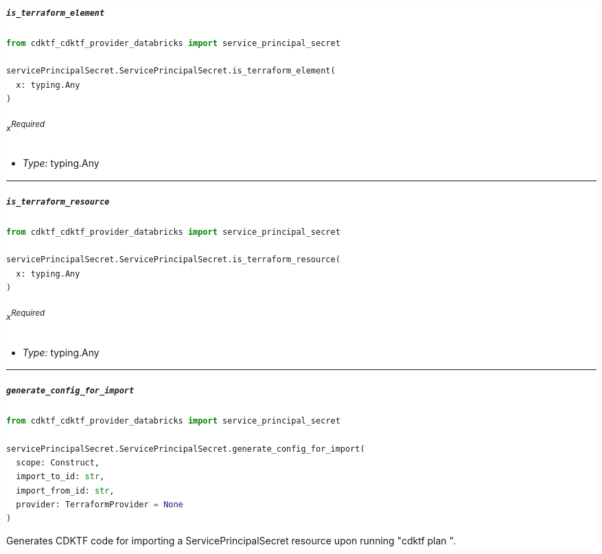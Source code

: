 ##### `is_terraform_element` <a name="is_terraform_element" id="@cdktf/provider-databricks.servicePrincipalSecret.ServicePrincipalSecret.isTerraformElement"></a>

```python
from cdktf_cdktf_provider_databricks import service_principal_secret

servicePrincipalSecret.ServicePrincipalSecret.is_terraform_element(
  x: typing.Any
)
```

###### `x`<sup>Required</sup> <a name="x" id="@cdktf/provider-databricks.servicePrincipalSecret.ServicePrincipalSecret.isTerraformElement.parameter.x"></a>

- *Type:* typing.Any

---

##### `is_terraform_resource` <a name="is_terraform_resource" id="@cdktf/provider-databricks.servicePrincipalSecret.ServicePrincipalSecret.isTerraformResource"></a>

```python
from cdktf_cdktf_provider_databricks import service_principal_secret

servicePrincipalSecret.ServicePrincipalSecret.is_terraform_resource(
  x: typing.Any
)
```

###### `x`<sup>Required</sup> <a name="x" id="@cdktf/provider-databricks.servicePrincipalSecret.ServicePrincipalSecret.isTerraformResource.parameter.x"></a>

- *Type:* typing.Any

---

##### `generate_config_for_import` <a name="generate_config_for_import" id="@cdktf/provider-databricks.servicePrincipalSecret.ServicePrincipalSecret.generateConfigForImport"></a>

```python
from cdktf_cdktf_provider_databricks import service_principal_secret

servicePrincipalSecret.ServicePrincipalSecret.generate_config_for_import(
  scope: Construct,
  import_to_id: str,
  import_from_id: str,
  provider: TerraformProvider = None
)
```

Generates CDKTF code for importing a ServicePrincipalSecret resource upon running "cdktf plan <stack-name>".
